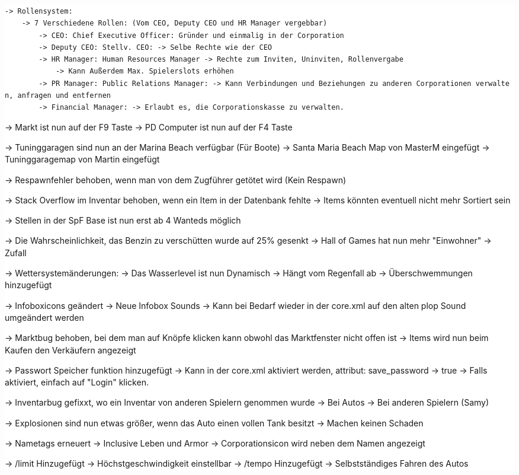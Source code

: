     -> Rollensystem:
        -> 7 Verschiedene Rollen: (Vom CEO, Deputy CEO und HR Manager vergebbar)
            -> CEO: Chief Executive Officer: Gründer und einmalig in der Corporation
            -> Deputy CEO: Stellv. CEO: -> Selbe Rechte wie der CEO
            -> HR Manager: Human Resources Manager -> Rechte zum Inviten, Uninviten, Rollenvergabe
                -> Kann Außerdem Max. Spielerslots erhöhen
            -> PR Manager: Public Relations Manager: -> Kann Verbindungen und Beziehungen zu anderen Corporationen verwalten, anfragen und entfernen
            -> Financial Manager: -> Erlaubt es, die Corporationskasse zu verwalten.



-> Markt ist nun auf der F9 Taste
-> PD Computer ist nun auf der F4 Taste

-> Tuninggaragen sind nun an der Marina Beach verfügbar (Für Boote)
-> Santa Maria Beach Map von MasterM eingefügt
-> Tuninggaragemap von Martin eingefügt

-> Respawnfehler behoben, wenn man von dem Zugführer getötet wird (Kein Respawn)

-> Stack Overflow im Inventar behoben, wenn ein Item in der Datenbank fehlte
    -> Items könnten eventuell nicht mehr Sortiert sein

-> Stellen in der SpF Base ist nun erst ab 4 Wanteds möglich

-> Die Wahrscheinlichkeit, das Benzin zu verschütten wurde auf 25% gesenkt
-> Hall of Games hat nun mehr "Einwohner"
    -> Zufall

-> Wettersystemänderungen:
    -> Das Wasserlevel ist nun Dynamisch
    -> Hängt vom Regenfall ab
    -> Überschwemmungen hinzugefügt

-> Infoboxicons geändert
-> Neue Infobox Sounds
    -> Kann bei Bedarf wieder in der core.xml auf den alten plop Sound umgeändert werden

-> Marktbug behoben, bei dem man auf Knöpfe klicken kann obwohl das Marktfenster nicht offen ist
    -> Items wird nun beim Kaufen den Verkäufern angezeigt

-> Passwort Speicher funktion hinzugefügt
    -> Kann in der core.xml aktiviert werden, attribut: save_password -> true
    -> Falls aktiviert, einfach auf "Login" klicken.

-> Inventarbug gefixxt, wo ein Inventar von anderen Spielern genommen wurde
    -> Bei Autos
    -> Bei anderen Spielern (Samy)

-> Explosionen sind nun etwas größer, wenn das Auto einen vollen Tank besitzt
    -> Machen keinen Schaden

-> Nametags erneuert
    -> Inclusive Leben und Armor
    -> Corporationsicon wird neben dem Namen angezeigt

-> /limit Hinzugefügt
    -> Höchstgeschwindigkeit einstellbar
-> /tempo Hinzugefügt
    -> Selbstständiges Fahren des Autos
